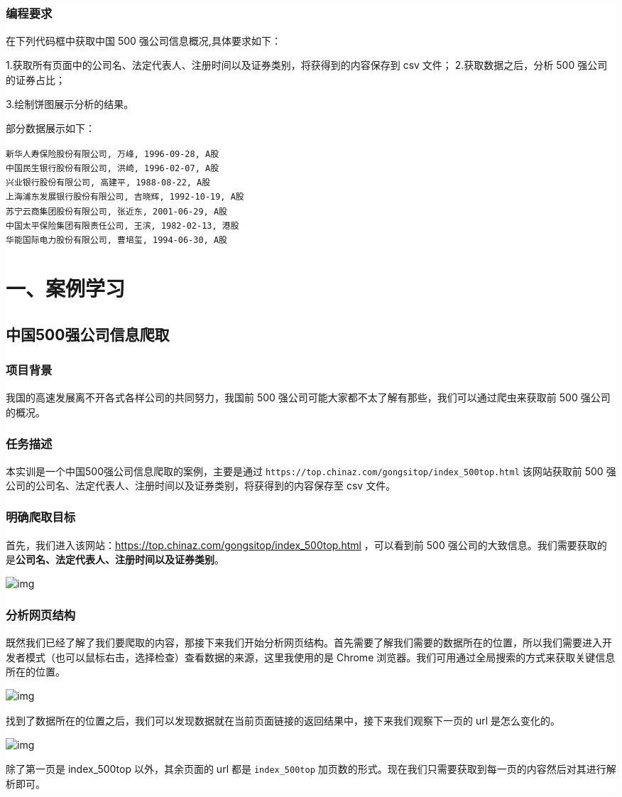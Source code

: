 ### 编程要求

在下列代码框中获取中国 500 强公司信息概况,具体要求如下：

1.获取所有页面中的公司名、法定代表人、注册时间以及证券类别，将获得到的内容保存到 csv 文件； 2.获取数据之后，分析 500 强公司的证券占比；

3.绘制饼图展示分析的结果。

部分数据展示如下：

```
新华人寿保险股份有限公司, 万峰, 1996-09-28, A股
中国民生银行股份有限公司, 洪崎, 1996-02-07, A股
兴业银行股份有限公司, 高建平, 1988-08-22, A股
上海浦东发展银行股份有限公司, 吉晓辉, 1992-10-19, A股
苏宁云商集团股份有限公司, 张近东, 2001-06-29, A股
中国太平保险集团有限责任公司, 王滨, 1982-02-13, 港股
华能国际电力股份有限公司, 曹培玺, 1994-06-30, A股
```

# 一、案例学习

## 中国500强公司信息爬取

### 项目背景

我国的高速发展离不开各式各样公司的共同努力，我国前 500 强公司可能大家都不太了解有那些，我们可以通过爬虫来获取前 500 强公司的概况。

### 任务描述

本实训是一个中国500强公司信息爬取的案例，主要是通过 `https://top.chinaz.com/gongsitop/index_500top.html` 该网站获取前 500 强公司的公司名、法定代表人、注册时间以及证券类别，将获得到的内容保存至 csv 文件。

### 明确爬取目标

首先，我们进入该网站：https://top.chinaz.com/gongsitop/index_500top.html ，可以看到前 500 强公司的大致信息。我们需要获取的是**公司名、法定代表人、注册时间以及证券类别**。

![img](D:\文件\all_typora_picture\WGxhNHJ3WE1mU3ZHSzljRVVjaldUdz09.png)

### 分析网页结构

既然我们已经了解了我们要爬取的内容，那接下来我们开始分析网页结构。首先需要了解我们需要的数据所在的位置，所以我们需要进入开发者模式（也可以鼠标右击，选择检查）查看数据的来源，这里我使用的是 Chrome 浏览器。我们可用通过全局搜索的方式来获取关键信息所在的位置。

![img](D:\文件\all_typora_picture\KzcwbFVaeTUraWFYcEI0YlFmbE1YQT09.png)

找到了数据所在的位置之后，我们可以发现数据就在当前页面链接的返回结果中，接下来我们观察下一页的 url 是怎么变化的。

![img](D:\文件\all_typora_picture\WHZJa1I3NUVmZW1GUmdxR1liWEtMZz09.png)

除了第一页是 index_500top 以外，其余页面的 url 都是 `index_500top` 加页数的形式。现在我们只需要获取到每一页的内容然后对其进行解析即可。
